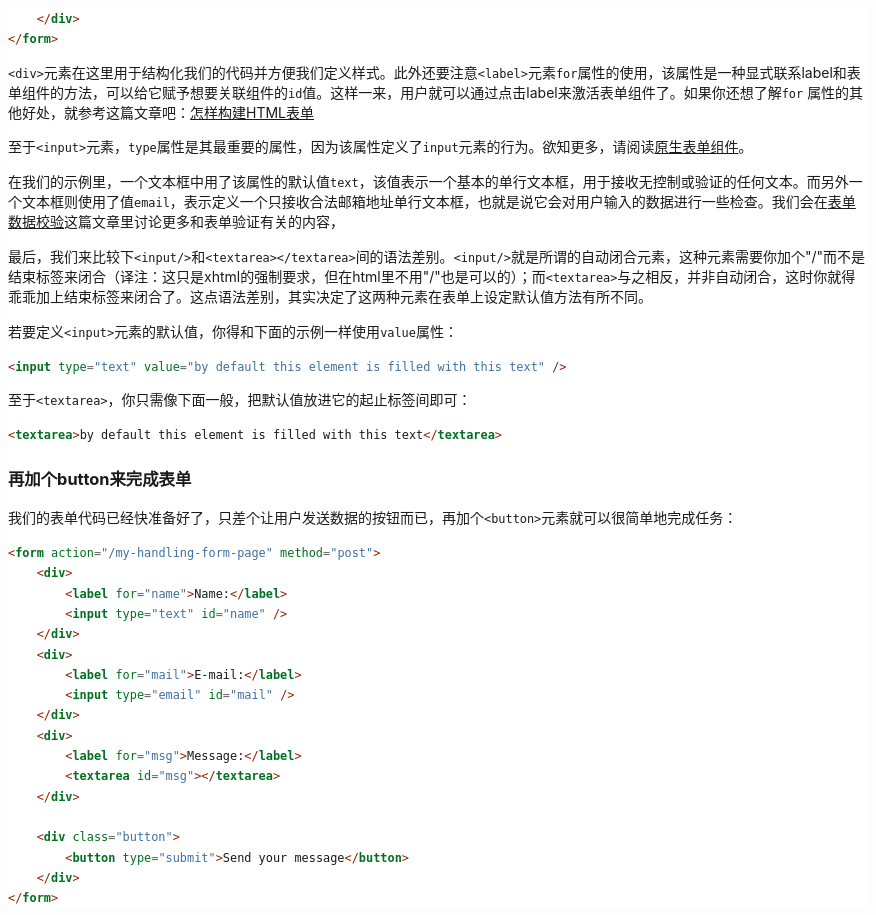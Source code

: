 ```html
    </div>
</form>
```

`<div>`元素在这里用于结构化我们的代码并方便我们定义样式。此外还要注意`<label>`元素`for`属性的使用，该属性是一种显式联系label和表单组件的方法，可以给它赋予想要关联组件的`id`值。这样一来，用户就可以通过点击label来激活表单组件了。如果你还想了解`for`
属性的其他好处，就参考这篇文章吧：[怎样构建HTML表单](http://levonlin.info/2016/05/03/%E3%80%90%E8%AF%91%E3%80%91%E6%80%8E%E4%B9%88%E6%A0%B7%E6%9E%84%E5%BB%BAHTML%E8%A1%A8%E5%8D%95/)

至于`<input>`元素，`type`属性是其最重要的属性，因为该属性定义了`input`元素的行为。欲知更多，请阅读[原生表单组件](http://levonlin.info/2016/05/24/%E3%80%90%E8%AF%91%E3%80%91%E5%8E%9F%E7%94%9F%E8%A1%A8%E5%8D%95%E7%BB%84%E4%BB%B6/)。

在我们的示例里，一个文本框中用了该属性的默认值`text`，该值表示一个基本的单行文本框，用于接收无控制或验证的任何文本。而另外一个文本框则使用了值`email`，表示定义一个只接收合法邮箱地址单行文本框，也就是说它会对用户输入的数据进行一些检查。我们会在[表单数据校验](http://levonlin.info/2016/12/31/%E3%80%90%E8%AF%91%E3%80%91%E8%A1%A8%E5%8D%95%E6%95%B0%E6%8D%AE%E6%A0%A1%E9%AA%8C/)这篇文章里讨论更多和表单验证有关的内容，

最后，我们来比较下`<input/>`和`<textarea></textarea>`间的语法差别。`<input/>`就是所谓的自动闭合元素，这种元素需要你加个"/"而不是结束标签来闭合（译注：这只是xhtml的强制要求，但在html里不用"/"也是可以的）；而`<textarea>`与之相反，并非自动闭合，这时你就得乖乖加上结束标签来闭合了。这点语法差别，其实决定了这两种元素在表单上设定默认值方法有所不同。

若要定义`<input>`元素的默认值，你得和下面的示例一样使用`value`属性：

```html
<input type="text" value="by default this element is filled with this text" />
```


至于`<textarea>`，你只需像下面一般，把默认值放进它的起止标签间即可：

```html
<textarea>by default this element is filled with this text</textarea>
```

### 再加个button来完成表单
我们的表单代码已经快准备好了，只差个让用户发送数据的按钮而已，再加个`<button>`元素就可以很简单地完成任务：

```html
<form action="/my-handling-form-page" method="post">
    <div>
        <label for="name">Name:</label>
        <input type="text" id="name" />
    </div>
    <div>
        <label for="mail">E-mail:</label>
        <input type="email" id="mail" />
    </div>
    <div>
        <label for="msg">Message:</label>
        <textarea id="msg"></textarea>
    </div>
    
    <div class="button">
        <button type="submit">Send your message</button>
    </div>
</form>
```
